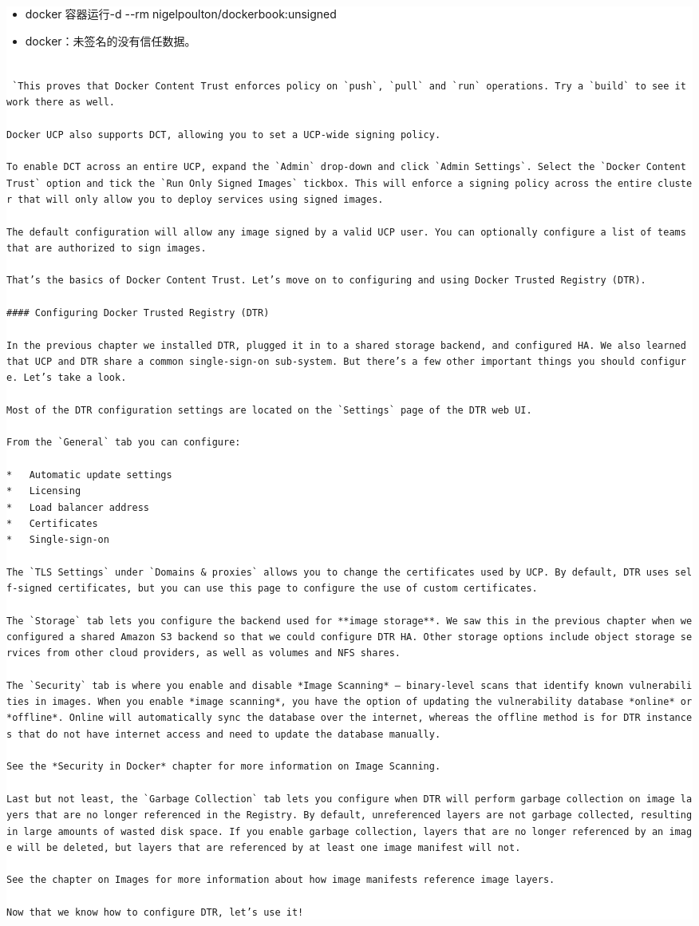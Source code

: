 - docker 容器运行-d --rm nigelpoulton/dockerbook:unsigned

- docker：未签名的没有信任数据。

```

 `This proves that Docker Content Trust enforces policy on `push`, `pull` and `run` operations. Try a `build` to see it work there as well.

Docker UCP also supports DCT, allowing you to set a UCP-wide signing policy.

To enable DCT across an entire UCP, expand the `Admin` drop-down and click `Admin Settings`. Select the `Docker Content Trust` option and tick the `Run Only Signed Images` tickbox. This will enforce a signing policy across the entire cluster that will only allow you to deploy services using signed images.

The default configuration will allow any image signed by a valid UCP user. You can optionally configure a list of teams that are authorized to sign images.

That’s the basics of Docker Content Trust. Let’s move on to configuring and using Docker Trusted Registry (DTR).

#### Configuring Docker Trusted Registry (DTR)

In the previous chapter we installed DTR, plugged it in to a shared storage backend, and configured HA. We also learned that UCP and DTR share a common single-sign-on sub-system. But there’s a few other important things you should configure. Let’s take a look.

Most of the DTR configuration settings are located on the `Settings` page of the DTR web UI.

From the `General` tab you can configure:

*   Automatic update settings
*   Licensing
*   Load balancer address
*   Certificates
*   Single-sign-on

The `TLS Settings` under `Domains & proxies` allows you to change the certificates used by UCP. By default, DTR uses self-signed certificates, but you can use this page to configure the use of custom certificates.

The `Storage` tab lets you configure the backend used for **image storage**. We saw this in the previous chapter when we configured a shared Amazon S3 backend so that we could configure DTR HA. Other storage options include object storage services from other cloud providers, as well as volumes and NFS shares.

The `Security` tab is where you enable and disable *Image Scanning* — binary-level scans that identify known vulnerabilities in images. When you enable *image scanning*, you have the option of updating the vulnerability database *online* or *offline*. Online will automatically sync the database over the internet, whereas the offline method is for DTR instances that do not have internet access and need to update the database manually.

See the *Security in Docker* chapter for more information on Image Scanning.

Last but not least, the `Garbage Collection` tab lets you configure when DTR will perform garbage collection on image layers that are no longer referenced in the Registry. By default, unreferenced layers are not garbage collected, resulting in large amounts of wasted disk space. If you enable garbage collection, layers that are no longer referenced by an image will be deleted, but layers that are referenced by at least one image manifest will not.

See the chapter on Images for more information about how image manifests reference image layers.

Now that we know how to configure DTR, let’s use it!

```